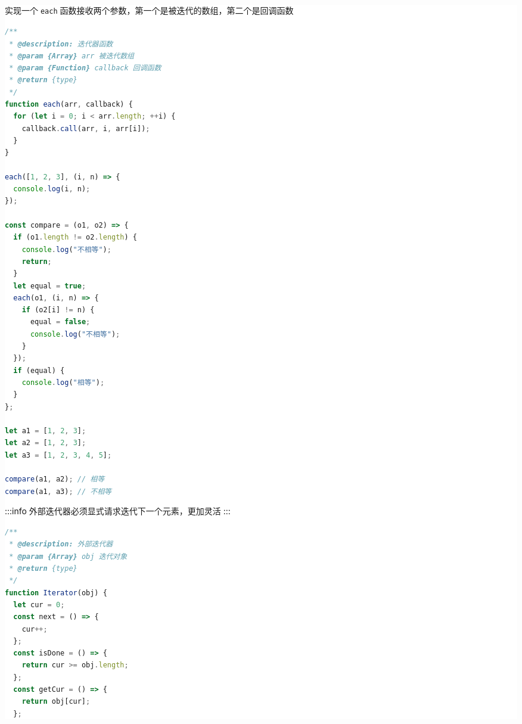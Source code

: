 实现一个 `each` 函数接收两个参数，第一个是被迭代的数组，第二个是回调函数

```js
/**
 * @description: 迭代器函数
 * @param {Array} arr 被迭代数组
 * @param {Function} callback 回调函数
 * @return {type}
 */
function each(arr, callback) {
  for (let i = 0; i < arr.length; ++i) {
    callback.call(arr, i, arr[i]);
  }
}

each([1, 2, 3], (i, n) => {
  console.log(i, n);
});

const compare = (o1, o2) => {
  if (o1.length != o2.length) {
    console.log("不相等");
    return;
  }
  let equal = true;
  each(o1, (i, n) => {
    if (o2[i] != n) {
      equal = false;
      console.log("不相等");
    }
  });
  if (equal) {
    console.log("相等");
  }
};

let a1 = [1, 2, 3];
let a2 = [1, 2, 3];
let a3 = [1, 2, 3, 4, 5];

compare(a1, a2); // 相等
compare(a1, a3); // 不相等
```

:::info
外部迭代器必须显式请求迭代下一个元素，更加灵活
:::

```js
/**
 * @description: 外部迭代器
 * @param {Array} obj 迭代对象
 * @return {type}
 */
function Iterator(obj) {
  let cur = 0;
  const next = () => {
    cur++;
  };
  const isDone = () => {
    return cur >= obj.length;
  };
  const getCur = () => {
    return obj[cur];
  };
```